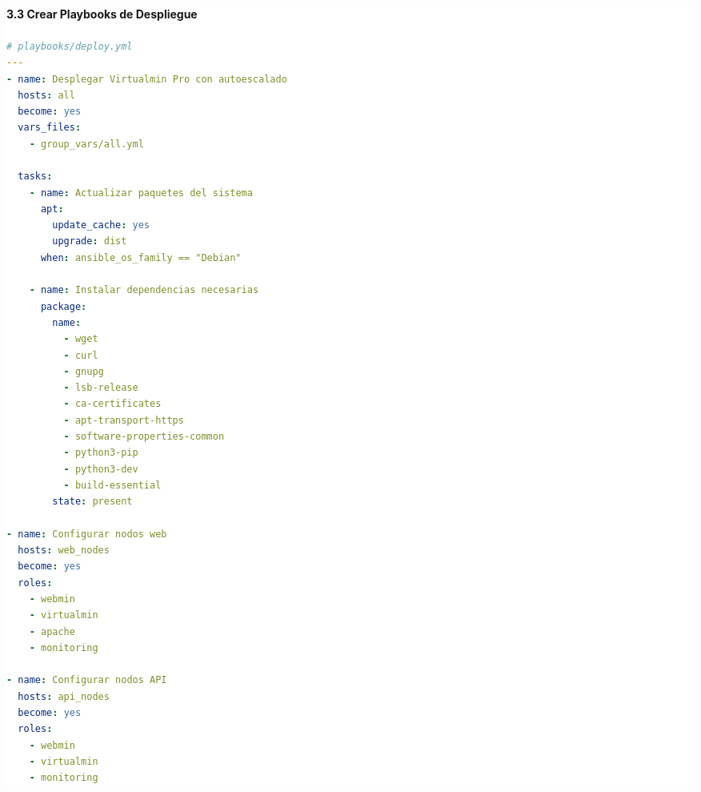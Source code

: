 ```ini
```

#### 3.3 Crear Playbooks de Despliegue

```yaml
# playbooks/deploy.yml
---
- name: Desplegar Virtualmin Pro con autoescalado
  hosts: all
  become: yes
  vars_files:
    - group_vars/all.yml
  
  tasks:
    - name: Actualizar paquetes del sistema
      apt:
        update_cache: yes
        upgrade: dist
      when: ansible_os_family == "Debian"
    
    - name: Instalar dependencias necesarias
      package:
        name:
          - wget
          - curl
          - gnupg
          - lsb-release
          - ca-certificates
          - apt-transport-https
          - software-properties-common
          - python3-pip
          - python3-dev
          - build-essential
        state: present

- name: Configurar nodos web
  hosts: web_nodes
  become: yes
  roles:
    - webmin
    - virtualmin
    - apache
    - monitoring

- name: Configurar nodos API
  hosts: api_nodes
  become: yes
  roles:
    - webmin
    - virtualmin
    - monitoring
```
